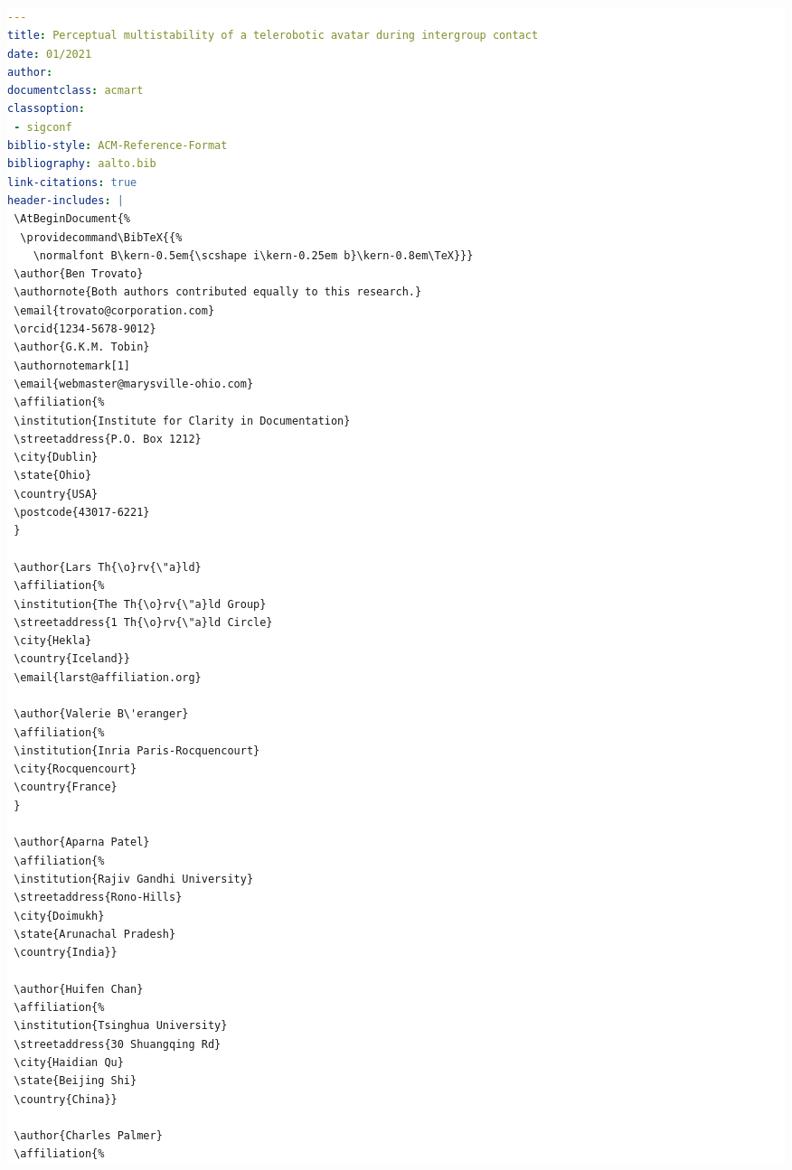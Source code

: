 ```yaml
---
title: Perceptual multistability of a telerobotic avatar during intergroup contact
date: 01/2021
author:
documentclass: acmart
classoption:
 - sigconf
biblio-style: ACM-Reference-Format
bibliography: aalto.bib   
link-citations: true 
header-includes: |
 \AtBeginDocument{%
  \providecommand\BibTeX{{%
    \normalfont B\kern-0.5em{\scshape i\kern-0.25em b}\kern-0.8em\TeX}}}
 \author{Ben Trovato}
 \authornote{Both authors contributed equally to this research.}
 \email{trovato@corporation.com}
 \orcid{1234-5678-9012}
 \author{G.K.M. Tobin}
 \authornotemark[1]
 \email{webmaster@marysville-ohio.com}
 \affiliation{%
 \institution{Institute for Clarity in Documentation}
 \streetaddress{P.O. Box 1212}
 \city{Dublin}
 \state{Ohio}
 \country{USA}
 \postcode{43017-6221}
 }

 \author{Lars Th{\o}rv{\"a}ld}
 \affiliation{%
 \institution{The Th{\o}rv{\"a}ld Group}
 \streetaddress{1 Th{\o}rv{\"a}ld Circle}
 \city{Hekla}
 \country{Iceland}}
 \email{larst@affiliation.org}

 \author{Valerie B\'eranger}
 \affiliation{%
 \institution{Inria Paris-Rocquencourt}
 \city{Rocquencourt}
 \country{France}
 }

 \author{Aparna Patel}
 \affiliation{%
 \institution{Rajiv Gandhi University}
 \streetaddress{Rono-Hills}
 \city{Doimukh}
 \state{Arunachal Pradesh}
 \country{India}}

 \author{Huifen Chan}
 \affiliation{%
 \institution{Tsinghua University}
 \streetaddress{30 Shuangqing Rd}
 \city{Haidian Qu}
 \state{Beijing Shi}
 \country{China}}

 \author{Charles Palmer}
 \affiliation{%
```